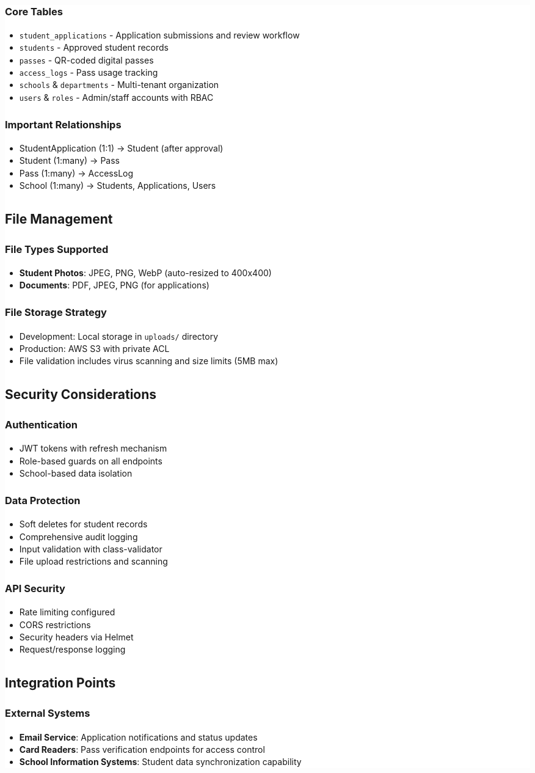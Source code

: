 ### Core Tables
- `student_applications` - Application submissions and review workflow
- `students` - Approved student records
- `passes` - QR-coded digital passes
- `access_logs` - Pass usage tracking
- `schools` & `departments` - Multi-tenant organization
- `users` & `roles` - Admin/staff accounts with RBAC

### Important Relationships
- StudentApplication (1:1) → Student (after approval)
- Student (1:many) → Pass
- Pass (1:many) → AccessLog
- School (1:many) → Students, Applications, Users

## File Management

### File Types Supported
- **Student Photos**: JPEG, PNG, WebP (auto-resized to 400x400)
- **Documents**: PDF, JPEG, PNG (for applications)

### File Storage Strategy
- Development: Local storage in `uploads/` directory
- Production: AWS S3 with private ACL
- File validation includes virus scanning and size limits (5MB max)

## Security Considerations

### Authentication
- JWT tokens with refresh mechanism
- Role-based guards on all endpoints
- School-based data isolation

### Data Protection
- Soft deletes for student records
- Comprehensive audit logging
- Input validation with class-validator
- File upload restrictions and scanning

### API Security
- Rate limiting configured
- CORS restrictions
- Security headers via Helmet
- Request/response logging

## Integration Points

### External Systems
- **Email Service**: Application notifications and status updates
- **Card Readers**: Pass verification endpoints for access control
- **School Information Systems**: Student data synchronization capability
